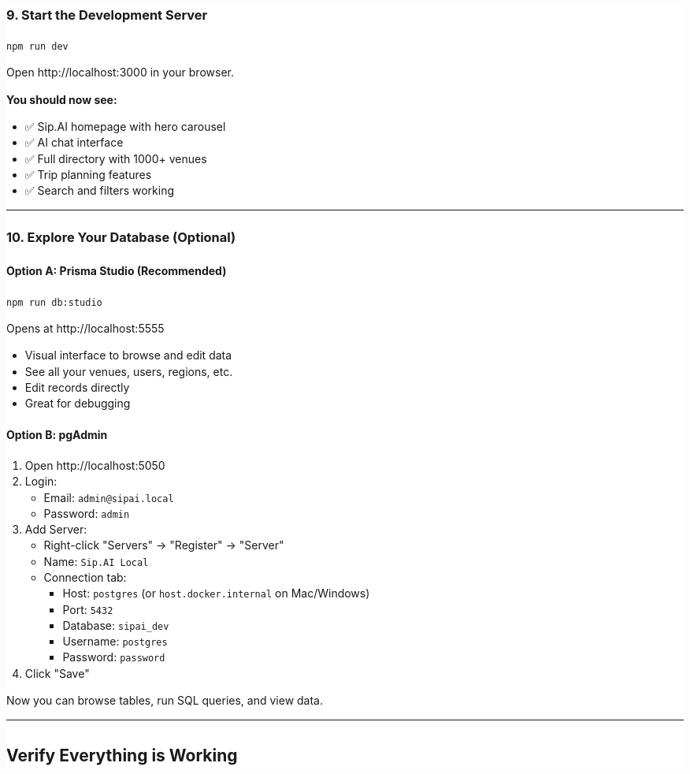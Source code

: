 
### 9. Start the Development Server

```bash
npm run dev
```

Open http://localhost:3000 in your browser.

**You should now see:**
- ✅ Sip.AI homepage with hero carousel
- ✅ AI chat interface
- ✅ Full directory with 1000+ venues
- ✅ Trip planning features
- ✅ Search and filters working

---

### 10. Explore Your Database (Optional)

#### Option A: Prisma Studio (Recommended)

```bash
npm run db:studio
```

Opens at http://localhost:5555

- Visual interface to browse and edit data
- See all your venues, users, regions, etc.
- Edit records directly
- Great for debugging

#### Option B: pgAdmin

1. Open http://localhost:5050
2. Login:
   - Email: `admin@sipai.local`
   - Password: `admin`
3. Add Server:
   - Right-click "Servers" → "Register" → "Server"
   - Name: `Sip.AI Local`
   - Connection tab:
     - Host: `postgres` (or `host.docker.internal` on Mac/Windows)
     - Port: `5432`
     - Database: `sipai_dev`
     - Username: `postgres`
     - Password: `password`
4. Click "Save"

Now you can browse tables, run SQL queries, and view data.

---

## Verify Everything is Working

